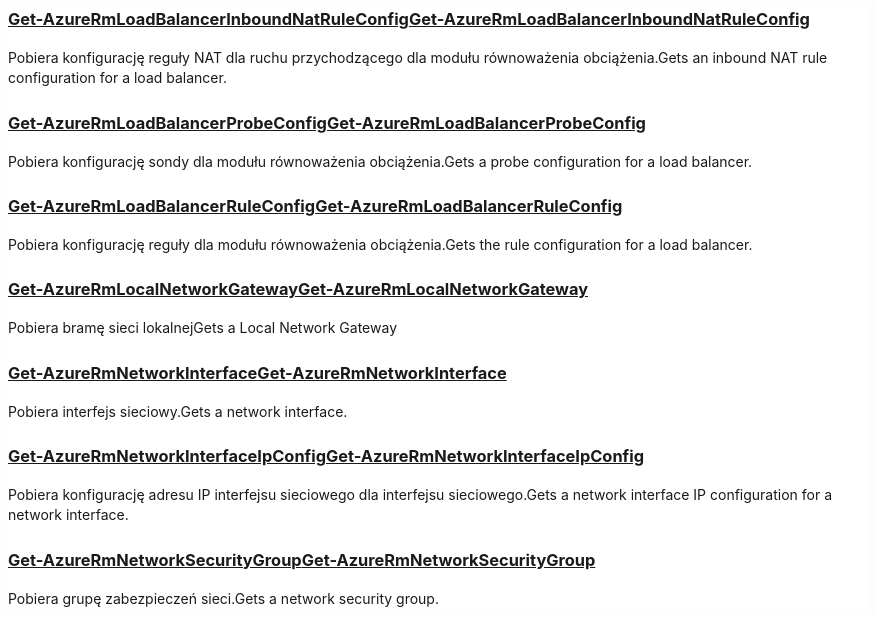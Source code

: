 ### [<span data-ttu-id="e5278-237">Get-AzureRmLoadBalancerInboundNatRuleConfig</span><span class="sxs-lookup"><span data-stu-id="e5278-237">Get-AzureRmLoadBalancerInboundNatRuleConfig</span></span>](Get-AzureRmLoadBalancerInboundNatRuleConfig.md)
<span data-ttu-id="e5278-238">Pobiera konfigurację reguły NAT dla ruchu przychodzącego dla modułu równoważenia obciążenia.</span><span class="sxs-lookup"><span data-stu-id="e5278-238">Gets an inbound NAT rule configuration for a load balancer.</span></span>

### [<span data-ttu-id="e5278-239">Get-AzureRmLoadBalancerProbeConfig</span><span class="sxs-lookup"><span data-stu-id="e5278-239">Get-AzureRmLoadBalancerProbeConfig</span></span>](Get-AzureRmLoadBalancerProbeConfig.md)
<span data-ttu-id="e5278-240">Pobiera konfigurację sondy dla modułu równoważenia obciążenia.</span><span class="sxs-lookup"><span data-stu-id="e5278-240">Gets a probe configuration for a load balancer.</span></span>

### [<span data-ttu-id="e5278-241">Get-AzureRmLoadBalancerRuleConfig</span><span class="sxs-lookup"><span data-stu-id="e5278-241">Get-AzureRmLoadBalancerRuleConfig</span></span>](Get-AzureRmLoadBalancerRuleConfig.md)
<span data-ttu-id="e5278-242">Pobiera konfigurację reguły dla modułu równoważenia obciążenia.</span><span class="sxs-lookup"><span data-stu-id="e5278-242">Gets the rule configuration for a load balancer.</span></span>

### [<span data-ttu-id="e5278-243">Get-AzureRmLocalNetworkGateway</span><span class="sxs-lookup"><span data-stu-id="e5278-243">Get-AzureRmLocalNetworkGateway</span></span>](Get-AzureRmLocalNetworkGateway.md)
<span data-ttu-id="e5278-244">Pobiera bramę sieci lokalnej</span><span class="sxs-lookup"><span data-stu-id="e5278-244">Gets a Local Network Gateway</span></span>

### [<span data-ttu-id="e5278-245">Get-AzureRmNetworkInterface</span><span class="sxs-lookup"><span data-stu-id="e5278-245">Get-AzureRmNetworkInterface</span></span>](Get-AzureRmNetworkInterface.md)
<span data-ttu-id="e5278-246">Pobiera interfejs sieciowy.</span><span class="sxs-lookup"><span data-stu-id="e5278-246">Gets a network interface.</span></span>

### [<span data-ttu-id="e5278-247">Get-AzureRmNetworkInterfaceIpConfig</span><span class="sxs-lookup"><span data-stu-id="e5278-247">Get-AzureRmNetworkInterfaceIpConfig</span></span>](Get-AzureRmNetworkInterfaceIpConfig.md)
<span data-ttu-id="e5278-248">Pobiera konfigurację adresu IP interfejsu sieciowego dla interfejsu sieciowego.</span><span class="sxs-lookup"><span data-stu-id="e5278-248">Gets a network interface IP configuration for a network interface.</span></span>

### [<span data-ttu-id="e5278-249">Get-AzureRmNetworkSecurityGroup</span><span class="sxs-lookup"><span data-stu-id="e5278-249">Get-AzureRmNetworkSecurityGroup</span></span>](Get-AzureRmNetworkSecurityGroup.md)
<span data-ttu-id="e5278-250">Pobiera grupę zabezpieczeń sieci.</span><span class="sxs-lookup"><span data-stu-id="e5278-250">Gets a network security group.</span></span>
